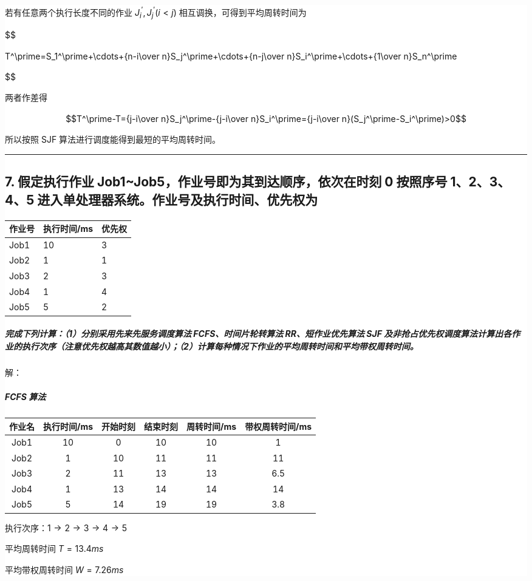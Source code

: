 若有任意两个执行长度不同的作业 $J_i^\prime,J_j^\prime(i<j)$ 相互调换，可得到平均周转时间为

$$

T^\prime=S_1^\prime+\cdots+{n-i\over n}S_j^\prime+\cdots+{n-j\over n}S_i^\prime+\cdots+{1\over n}S_n^\prime

$$

两者作差得

$$T^\prime-T={j-i\over n}S_j^\prime-{j-i\over n}S_i^\prime={j-i\over n}(S_j^\prime-S_i^\prime)>0$$

所以按照 SJF 算法进行调度能得到最短的平均周转时间。

---

## 7. 假定执行作业 Job1~Job5，作业号即为其到达顺序，依次在时刻 0 按照序号 1、2、3、4、5 进入单处理器系统。作业号及执行时间、优先权为

| 作业号    | 执行时间/ms     | 优先权      |
| ------ | ----------- |  ------  |
| Job1     | 10            | 3          |
| Job2     | 1             | 1          |
| Job3     | 2             | 3          |
| Job4     | 1             | 4          |
| Job5     | 5             | 2          |

##### 完成下列计算：（1）分别采用先来先服务调度算法 FCFS、时间片轮转算法 RR、短作业优先算法 SJF 及非抢占优先权调度算法计算出各作业的执行次序（注意优先权越高其数值越小）；（2）计算每种情况下作业的平均周转时间和平均带权周转时间。

解：

##### FCFS 算法

| 作业名 | 执行时间/ms | 开始时刻 | 结束时刻 | 周转时间/ms | 带权周转时间/ms |
|:------:|:------------:|:--------:|:--------:|:------------:|:----------------:|
|  Job1  |      10      |    0     |    10    |      10      |        1         |
|  Job2  |      1       |    10    |    11    |      11      |        11        |
|  Job3  |      2       |    11    |    13    |      13      |       6.5        |
|  Job4  |      1       |    13    |    14    |      14      |        14        |
|  Job5  |      5       |    14    |    19    |      19      |       3.8        |

执行次序：$1\rightarrow 2\rightarrow 3\rightarrow 4\rightarrow 5$

平均周转时间 $T = 13.4 ms$

平均带权周转时间 $W = 7.26 ms$
